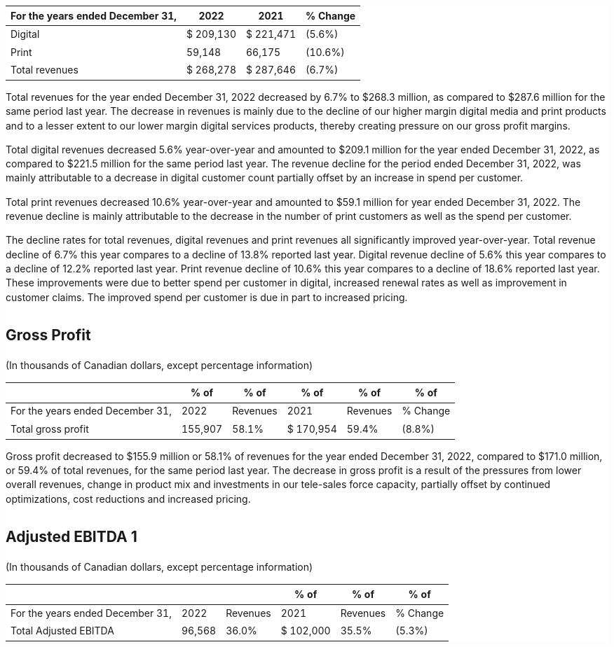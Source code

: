 | For the years ended December 31,   | 2022       | 2021       | % Change   |
|------------------------------------|------------|------------|------------|
| Digital                            | $  209,130 | $  221,471 | (5.6%)     |
| Print                              | 59,148     | 66,175     | (10.6%)    |
| Total revenues                     | $  268,278 | $  287,646 | (6.7%)     |

Total revenues for the year ended December 31, 2022 decreased by 6.7% to $268.3 million, as compared to $287.6 million for the same period last year. The decrease in revenues is mainly due to the decline of our higher margin digital media and print products and to a lesser extent to our lower margin digital services products, thereby creating pressure on our gross profit margins.

Total digital revenues decreased 5.6% year-over-year and amounted to $209.1 million for the year ended December 31, 2022, as compared to $221.5 million for the same period last year. The revenue decline for the period ended December 31, 2022, was mainly attributable to a decrease in digital customer count partially offset by an increase in spend per customer.

Total print revenues decreased 10.6% year-over-year and amounted to $59.1 million for year ended December 31, 2022. The revenue decline is mainly attributable to the decrease in the number of print customers as well as the spend per customer.

The decline rates for total revenues, digital revenues and print revenues all significantly improved year-over-year. Total revenue decline of 6.7% this year compares to a decline of 13.8% reported last year. Digital revenue decline of 5.6% this year compares to a decline of 12.2% reported last year. Print revenue decline of 10.6% this year compares to a decline of 18.6% reported last year. These improvements were due to better spend per customer in digital, increased renewal rates as well as improvement in customer claims. The improved spend per customer is due in part to increased pricing.

## Gross Profit

(In thousands of Canadian dollars, except percentage information)

|                                  | % of    | % of     | % of       | % of     | % of     |
|----------------------------------|---------|----------|------------|----------|----------|
| For the years ended December 31, | 2022    | Revenues | 2021       | Revenues | % Change |
| Total gross profit               | 155,907 | 58.1%    | $  170,954 | 59.4%    | (8.8%)   |

Gross profit decreased to $155.9 million or 58.1% of revenues for the year ended December 31, 2022, compared to $171.0 million, or 59.4% of total revenues, for the same period last year. The decrease in gross profit is a result of the pressures from lower overall revenues, change in product mix and investments in our tele-sales force capacity, partially offset by continued optimizations, cost reductions and increased pricing.

## Adjusted EBITDA 1

(In thousands of Canadian dollars, except percentage information)

|                                  |        |          | % of       | % of     | % of     |
|----------------------------------|--------|----------|------------|----------|----------|
| For the years ended December 31, | 2022   | Revenues | 2021       | Revenues | % Change |
| Total Adjusted EBITDA            | 96,568 | 36.0%    | $  102,000 | 35.5%    | (5.3%)   |
